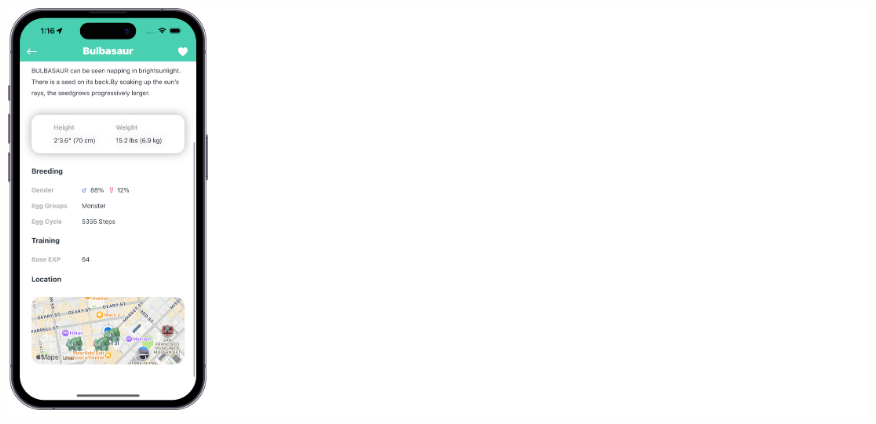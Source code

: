 <img src="https://github.com/kaffka-san/Pokedex/blob/develop/Pokedex/Previews/DetailBottom.png?raw=true" width="200">
    